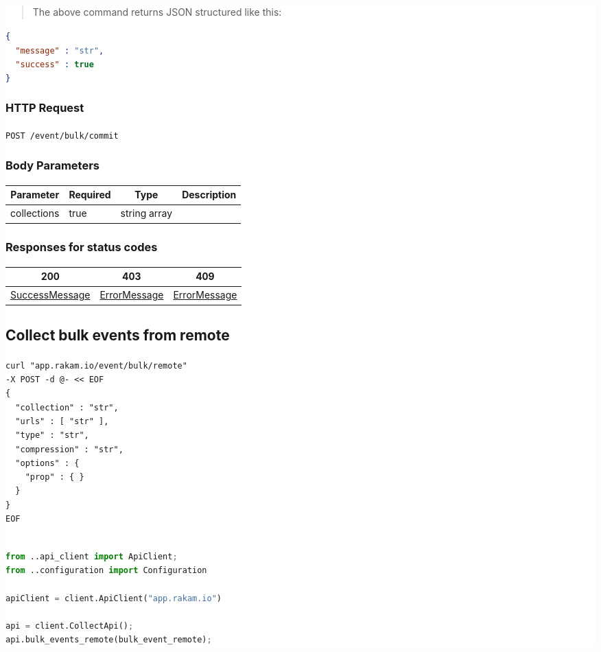 > The above command returns JSON structured like this:

```json
{
  "message" : "str",
  "success" : true
}
```

### HTTP Request
`POST /event/bulk/commit`
### Body Parameters
|Parameter|Required|Type|Description|
|----|----|----|----|
|collections|true|string array||


### Responses for status codes
|200|403|409|
|----|----|----|
|[SuccessMessage](#successmessage)|[ErrorMessage](#errormessage)|[ErrorMessage](#errormessage)|


## Collect bulk events from remote
```shell
curl "app.rakam.io/event/bulk/remote"
-X POST -d @- << EOF 
{
  "collection" : "str",
  "urls" : [ "str" ],
  "type" : "str",
  "compression" : "str",
  "options" : {
    "prop" : { }
  }
}
EOF
```

```python

from ..api_client import ApiClient;
from ..configuration import Configuration

apiClient = client.ApiClient("app.rakam.io")

api = client.CollectApi();
api.bulk_events_remote(bulk_event_remote);


```
